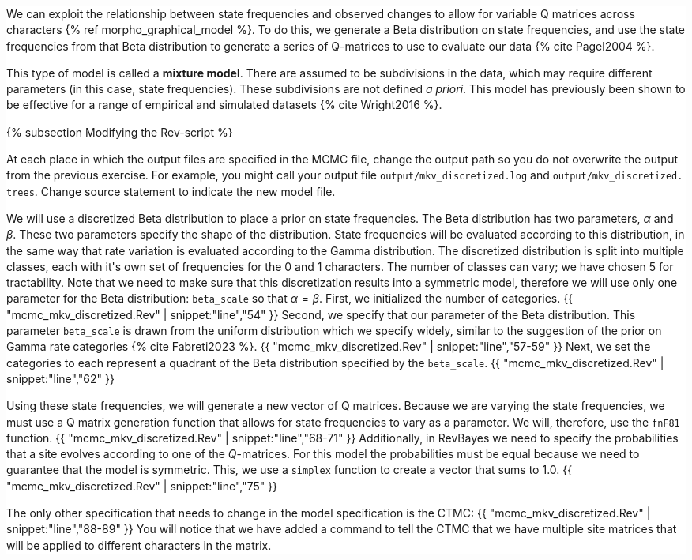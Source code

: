 We can exploit the relationship between state frequencies and observed
changes to allow for variable Q matrices across characters {% ref morpho_graphical_model %}.
To do this, we generate a Beta distribution on state frequencies, and use
the state frequencies from that Beta distribution to generate a series
of Q-matrices to use to evaluate our data {% cite Pagel2004 %}.

This type of model is called a **mixture model**. There are assumed to
be subdivisions in the data, which may require different parameters (in
this case, state frequencies). These subdivisions are not defined *a
priori*. This model has previously been shown to be effective for a
range of empirical and simulated datasets {% cite Wright2016 %}.



{% subsection Modifying the Rev-script %}

At each place in which the output files are specified in the MCMC file,
change the output path so you do not overwrite the output from the
previous exercise. For example, you might call your output file
`output/mkv_discretized.log` and `output/mkv_discretized.trees`. Change
source statement to indicate the new model file.


We will use a discretized Beta distribution to place a prior on state frequencies.
The Beta distribution has two parameters, $\alpha$ and $\beta$. These two
parameters specify the shape of the distribution. State frequencies will
be evaluated according to this distribution, in the same way that rate
variation is evaluated according to the Gamma distribution. The
discretized distribution is split into multiple classes, each with it's
own set of frequencies for the 0 and 1 characters. The number of classes
can vary; we have chosen 5 for tractability. Note that we need to make sure that this
discretization results into a symmetric model, therefore we will use only one parameter
for the Beta distribution: `beta_scale` so that $\alpha = \beta$.
First, we initialized the number of categories.
{{ "mcmc_mkv_discretized.Rev" | snippet:"line","54" }}
Second, we specify that our parameter of the Beta distribution.
This parameter `beta_scale` is drawn from the uniform distribution which we specify widely, similar to the suggestion of the prior on Gamma rate categories {% cite Fabreti2023 %}.
{{ "mcmc_mkv_discretized.Rev" | snippet:"line","57-59" }}
Next, we set the categories to each represent a quadrant of the Beta
distribution specified by the `beta_scale`.
{{ "mcmc_mkv_discretized.Rev" | snippet:"line","62" }}

Using these state frequencies, we will generate a new vector of Q
matrices. Because we are varying the state frequencies, we must use a Q
matrix generation function that allows for state frequencies to vary as
a parameter. We will, therefore, use the `fnF81` function.
{{ "mcmc_mkv_discretized.Rev" | snippet:"line","68-71" }}
Additionally, in RevBayes we need to specify the probabilities that a site evolves according to one
of the $Q$-matrices. For this model the probabilities must be equal because we need to guarantee that
the model is symmetric. This, we use a `simplex` function to create a vector that sums to 1.0.
{{ "mcmc_mkv_discretized.Rev" | snippet:"line","75" }}

The only other specification that needs to change in the model specification is
the CTMC:
{{ "mcmc_mkv_discretized.Rev" | snippet:"line","88-89" }}
You will notice that we have added a command to tell the CTMC that we have
multiple site matrices that will be applied to different characters in
the matrix.
